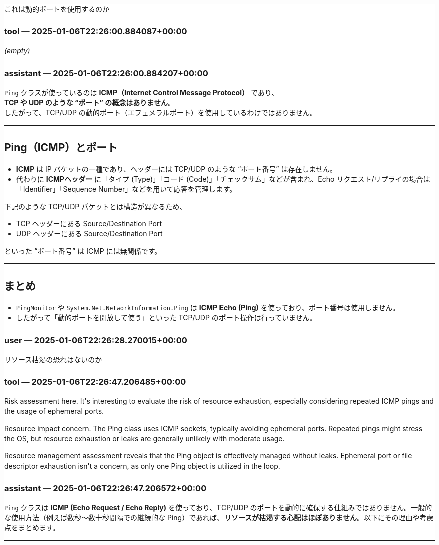 これは動的ポートを使用するのか

### tool — 2025-01-06T22:26:00.884087+00:00

_(empty)_

### assistant — 2025-01-06T22:26:00.884207+00:00

`Ping` クラスが使っているのは **ICMP（Internet Control Message Protocol）** であり、  
**TCP や UDP のような “ポート” の概念はありません**。  
したがって、TCP/UDP の動的ポート（エフェメラルポート）を使用しているわけではありません。

---

## Ping（ICMP）とポート

- **ICMP** は IP パケットの一種であり、ヘッダーには TCP/UDP のような “ポート番号” は存在しません。  
- 代わりに **ICMPヘッダー** に「タイプ (Type)」「コード (Code)」「チェックサム」などが含まれ、Echo リクエスト/リプライの場合は「Identifier」「Sequence Number」などを用いて応答を管理します。  

下記のような TCP/UDP パケットとは構造が異なるため、  
- TCP ヘッダーにある Source/Destination Port  
- UDP ヘッダーにある Source/Destination Port  

といった “ポート番号” は ICMP には無関係です。

---

## まとめ

- `PingMonitor` や `System.Net.NetworkInformation.Ping` は **ICMP Echo (Ping)** を使っており、ポート番号は使用しません。  
- したがって「動的ポートを開放して使う」といった TCP/UDP のポート操作は行っていません。

### user — 2025-01-06T22:26:28.270015+00:00

リソース枯渇の恐れはないのか

### tool — 2025-01-06T22:26:47.206485+00:00

Risk assessment here. It's interesting to evaluate the risk of resource exhaustion, especially considering repeated ICMP pings and the usage of ephemeral ports.

Resource impact concern. The Ping class uses ICMP sockets, typically avoiding ephemeral ports. Repeated pings might stress the OS, but resource exhaustion or leaks are generally unlikely with moderate usage.

Resource management assessment reveals that the Ping object is effectively managed without leaks. Ephemeral port or file descriptor exhaustion isn't a concern, as only one Ping object is utilized in the loop.

### assistant — 2025-01-06T22:26:47.206572+00:00

`Ping` クラスは **ICMP (Echo Request / Echo Reply)** を使っており、TCP/UDP のポートを動的に確保する仕組みではありません。一般的な使用方法（例えば数秒～数十秒間隔での継続的な Ping）であれば、**リソースが枯渇する心配はほぼありません**。以下にその理由や考慮点をまとめます。

---